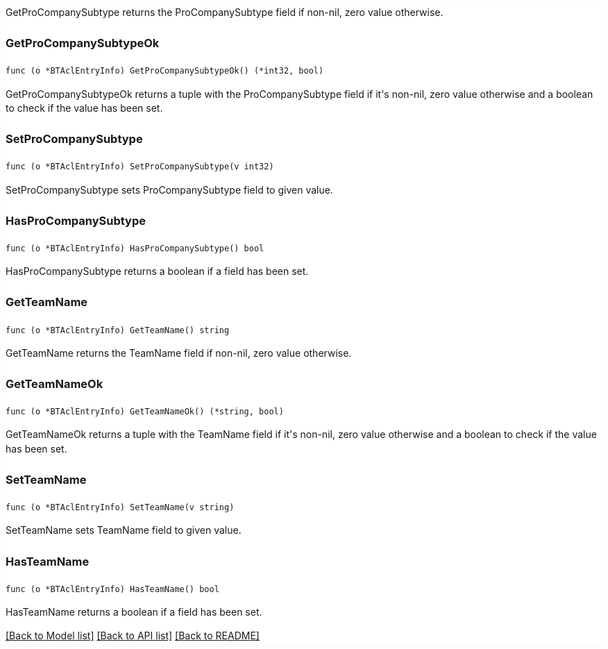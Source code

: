 GetProCompanySubtype returns the ProCompanySubtype field if non-nil, zero value otherwise.

### GetProCompanySubtypeOk

`func (o *BTAclEntryInfo) GetProCompanySubtypeOk() (*int32, bool)`

GetProCompanySubtypeOk returns a tuple with the ProCompanySubtype field if it's non-nil, zero value otherwise
and a boolean to check if the value has been set.

### SetProCompanySubtype

`func (o *BTAclEntryInfo) SetProCompanySubtype(v int32)`

SetProCompanySubtype sets ProCompanySubtype field to given value.

### HasProCompanySubtype

`func (o *BTAclEntryInfo) HasProCompanySubtype() bool`

HasProCompanySubtype returns a boolean if a field has been set.

### GetTeamName

`func (o *BTAclEntryInfo) GetTeamName() string`

GetTeamName returns the TeamName field if non-nil, zero value otherwise.

### GetTeamNameOk

`func (o *BTAclEntryInfo) GetTeamNameOk() (*string, bool)`

GetTeamNameOk returns a tuple with the TeamName field if it's non-nil, zero value otherwise
and a boolean to check if the value has been set.

### SetTeamName

`func (o *BTAclEntryInfo) SetTeamName(v string)`

SetTeamName sets TeamName field to given value.

### HasTeamName

`func (o *BTAclEntryInfo) HasTeamName() bool`

HasTeamName returns a boolean if a field has been set.


[[Back to Model list]](../README.md#documentation-for-models) [[Back to API list]](../README.md#documentation-for-api-endpoints) [[Back to README]](../README.md)


